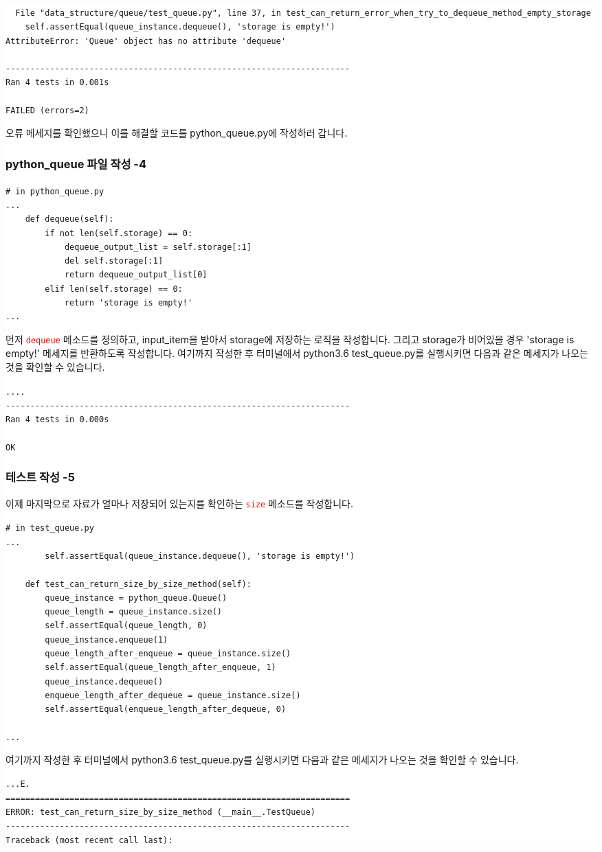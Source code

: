 ~~~~
  File "data_structure/queue/test_queue.py", line 37, in test_can_return_error_when_try_to_dequeue_method_empty_storage
    self.assertEqual(queue_instance.dequeue(), 'storage is empty!')
AttributeError: 'Queue' object has no attribute 'dequeue'

----------------------------------------------------------------------
Ran 4 tests in 0.001s

FAILED (errors=2)
~~~~
오류 메세지를 확인했으니 이를 해결할 코드를 python_queue.py에 작성하러 갑니다.

### python_queue 파일 작성 -4

~~~~
# in python_queue.py
...
    def dequeue(self):
        if not len(self.storage) == 0:
            dequeue_output_list = self.storage[:1]
            del self.storage[:1]
            return dequeue_output_list[0]
        elif len(self.storage) == 0:
            return 'storage is empty!'
...
~~~~
먼저 <tt style="color: #FF0000">`dequeue`</tt> 메소드를 정의하고, input_item을 받아서 storage에 저장하는 로직을 작성합니다.
그리고 storage가 비어있을 경우 'storage is empty!' 메세지를 반환하도록 작성합니다.
여기까지 작성한 후 터미널에서 python3.6 test_queue.py를 실행시키면 다음과 같은 메세지가 나오는 것을 확인할 수 있습니다.
~~~~
....
----------------------------------------------------------------------
Ran 4 tests in 0.000s

OK
~~~~

### 테스트 작성 -5

이제 마지막으로 자료가 얼마나 저장되어 있는지를 확인하는 <tt style="color: #FF0000">`size`</tt> 메소드를 작성합니다.
~~~~
# in test_queue.py
...
        self.assertEqual(queue_instance.dequeue(), 'storage is empty!')
        
    def test_can_return_size_by_size_method(self):
        queue_instance = python_queue.Queue()
        queue_length = queue_instance.size()
        self.assertEqual(queue_length, 0)
        queue_instance.enqueue(1)
        queue_length_after_enqueue = queue_instance.size()
        self.assertEqual(queue_length_after_enqueue, 1)
        queue_instance.dequeue()
        enqueue_length_after_dequeue = queue_instance.size()
        self.assertEqual(enqueue_length_after_dequeue, 0)

...
~~~~
여기까지 작성한 후 터미널에서 python3.6 test_queue.py를 실행시키면 다음과 같은 메세지가 나오는 것을 확인할 수 있습니다.
~~~~
...E.
======================================================================
ERROR: test_can_return_size_by_size_method (__main__.TestQueue)
----------------------------------------------------------------------
Traceback (most recent call last):
~~~~